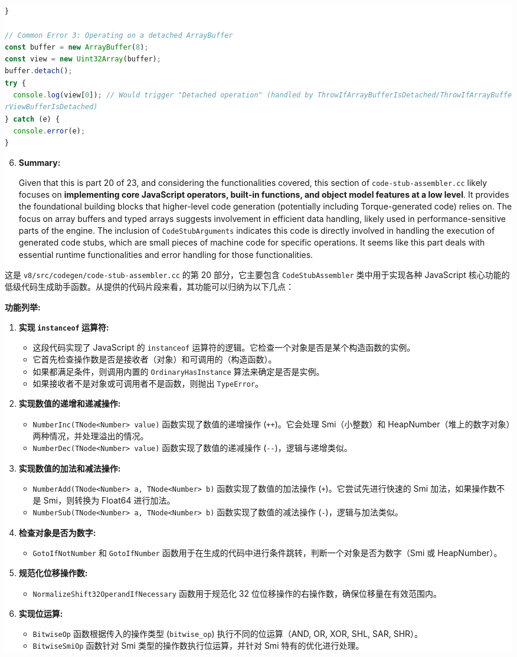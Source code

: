    ```javascript
   }

   // Common Error 3: Operating on a detached ArrayBuffer
   const buffer = new ArrayBuffer(8);
   const view = new Uint32Array(buffer);
   buffer.detach();
   try {
     console.log(view[0]); // Would trigger "Detached operation" (handled by ThrowIfArrayBufferIsDetached/ThrowIfArrayBufferViewBufferIsDetached)
   } catch (e) {
     console.error(e);
   }
   ```

6. **Summary:**

   Given that this is part 20 of 23, and considering the functionalities covered, this section of `code-stub-assembler.cc` likely focuses on **implementing core JavaScript operators, built-in functions, and object model features at a low level**. It provides the foundational building blocks that higher-level code generation (potentially including Torque-generated code) relies on. The focus on array buffers and typed arrays suggests involvement in efficient data handling, likely used in performance-sensitive parts of the engine. The inclusion of `CodeStubArguments` indicates this code is directly involved in handling the execution of generated code stubs, which are small pieces of machine code for specific operations. It seems like this part deals with essential runtime functionalities and error handling for those functionalities.

这是 `v8/src/codegen/code-stub-assembler.cc` 的第 20 部分，它主要包含 `CodeStubAssembler` 类中用于实现各种 JavaScript 核心功能的低级代码生成助手函数。从提供的代码片段来看，其功能可以归纳为以下几点：

**功能列举:**

1. **实现 `instanceof` 运算符:**
   -  这段代码实现了 JavaScript 的 `instanceof` 运算符的逻辑。它检查一个对象是否是某个构造函数的实例。
   -  它首先检查操作数是否是接收者（对象）和可调用的（构造函数）。
   -  如果都满足条件，则调用内置的 `OrdinaryHasInstance` 算法来确定是否是实例。
   -  如果接收者不是对象或可调用者不是函数，则抛出 `TypeError`。

2. **实现数值的递增和递减操作:**
   -  `NumberInc(TNode<Number> value)` 函数实现了数值的递增操作 (`++`)。它会处理 Smi（小整数）和 HeapNumber（堆上的数字对象）两种情况，并处理溢出的情况。
   -  `NumberDec(TNode<Number> value)` 函数实现了数值的递减操作 (`--`)，逻辑与递增类似。

3. **实现数值的加法和减法操作:**
   -  `NumberAdd(TNode<Number> a, TNode<Number> b)` 函数实现了数值的加法操作 (`+`)。它尝试先进行快速的 Smi 加法，如果操作数不是 Smi，则转换为 Float64 进行加法。
   -  `NumberSub(TNode<Number> a, TNode<Number> b)` 函数实现了数值的减法操作 (`-`)，逻辑与加法类似。

4. **检查对象是否为数字:**
   -  `GotoIfNotNumber` 和 `GotoIfNumber` 函数用于在生成的代码中进行条件跳转，判断一个对象是否为数字（Smi 或 HeapNumber）。

5. **规范化位移操作数:**
   -  `NormalizeShift32OperandIfNecessary` 函数用于规范化 32 位位移操作的右操作数，确保位移量在有效范围内。

6. **实现位运算:**
   -  `BitwiseOp` 函数根据传入的操作类型 (`bitwise_op`) 执行不同的位运算（AND, OR, XOR, SHL, SAR, SHR）。
   -  `BitwiseSmiOp` 函数针对 Smi 类型的操作数执行位运算，并针对 Smi 特有的优化进行处理。
